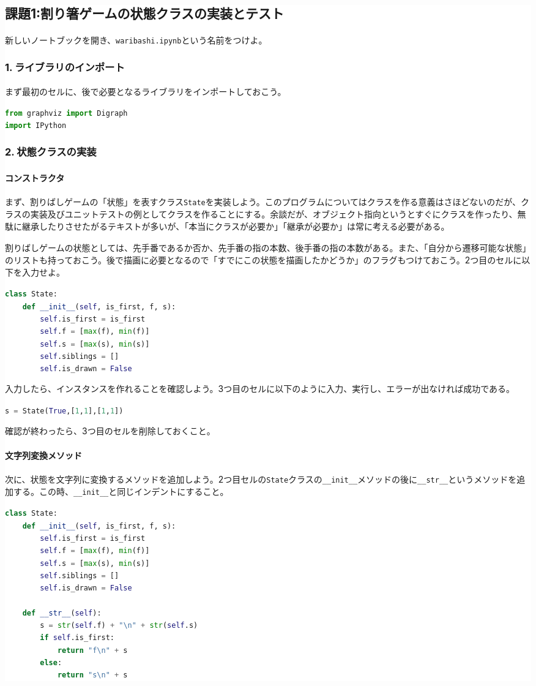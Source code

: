 ## 課題1:割り箸ゲームの状態クラスの実装とテスト

新しいノートブックを開き、`waribashi.ipynb`という名前をつけよ。

### 1. ライブラリのインポート

まず最初のセルに、後で必要となるライブラリをインポートしておこう。

```py
from graphviz import Digraph
import IPython
```

### 2. 状態クラスの実装

#### コンストラクタ

まず、割りばしゲームの「状態」を表すクラス`State`を実装しよう。このプログラムについてはクラスを作る意義はさほどないのだが、クラスの実装及びユニットテストの例としてクラスを作ることにする。余談だが、オブジェクト指向というとすぐにクラスを作ったり、無駄に継承したりさせたがるテキストが多いが、「本当にクラスが必要か」「継承が必要か」は常に考える必要がある。

割りばしゲームの状態としては、先手番であるか否か、先手番の指の本数、後手番の指の本数がある。また、「自分から遷移可能な状態」のリストも持っておこう。後で描画に必要となるので「すでにこの状態を描画したかどうか」のフラグもつけておこう。2つ目のセルに以下を入力せよ。

```py
class State:
    def __init__(self, is_first, f, s):
        self.is_first = is_first
        self.f = [max(f), min(f)]
        self.s = [max(s), min(s)]
        self.siblings = []
        self.is_drawn = False
```

入力したら、インスタンスを作れることを確認しよう。3つ目のセルに以下のように入力、実行し、エラーが出なければ成功である。

```py
s = State(True,[1,1],[1,1])
```

確認が終わったら、3つ目のセルを削除しておくこと。

#### 文字列変換メソッド

次に、状態を文字列に変換するメソッドを追加しよう。2つ目セルの`State`クラスの`__init__`メソッドの後に`__str__`というメソッドを追加する。この時、`__init__`と同じインデントにすること。

```py
class State:
    def __init__(self, is_first, f, s):
        self.is_first = is_first
        self.f = [max(f), min(f)]
        self.s = [max(s), min(s)]
        self.siblings = []
        self.is_drawn = False

    def __str__(self):
        s = str(self.f) + "\n" + str(self.s)
        if self.is_first:
            return "f\n" + s
        else:
            return "s\n" + s
```
